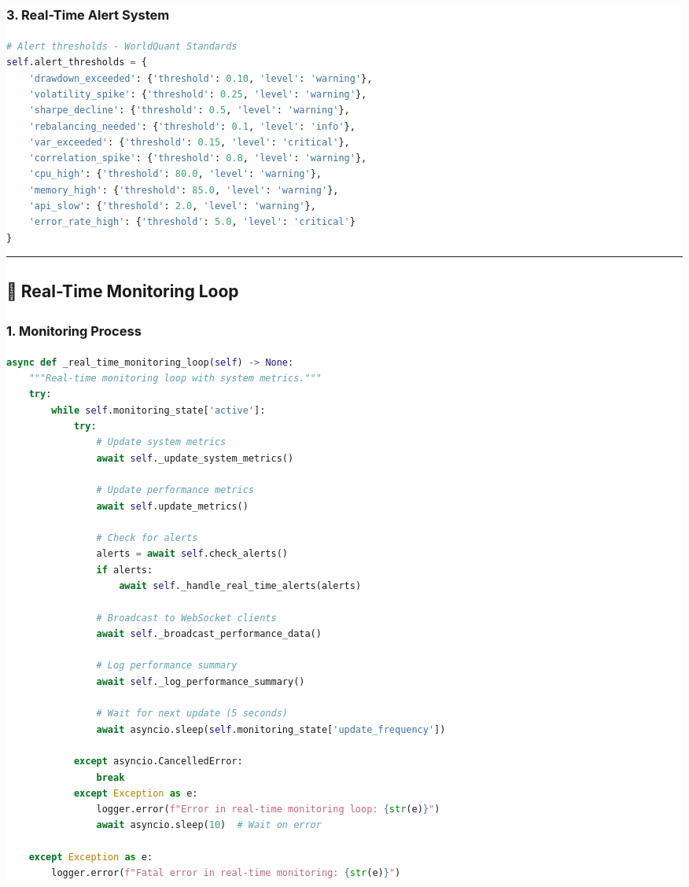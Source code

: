 ```python
```

### **3. Real-Time Alert System**
```python
# Alert thresholds - WorldQuant Standards
self.alert_thresholds = {
    'drawdown_exceeded': {'threshold': 0.10, 'level': 'warning'},
    'volatility_spike': {'threshold': 0.25, 'level': 'warning'},
    'sharpe_decline': {'threshold': 0.5, 'level': 'warning'},
    'rebalancing_needed': {'threshold': 0.1, 'level': 'info'},
    'var_exceeded': {'threshold': 0.15, 'level': 'critical'},
    'correlation_spike': {'threshold': 0.8, 'level': 'warning'},
    'cpu_high': {'threshold': 80.0, 'level': 'warning'},
    'memory_high': {'threshold': 85.0, 'level': 'warning'},
    'api_slow': {'threshold': 2.0, 'level': 'warning'},
    'error_rate_high': {'threshold': 5.0, 'level': 'critical'}
}
```

---

## 🔄 **Real-Time Monitoring Loop**

### **1. Monitoring Process**
```python
async def _real_time_monitoring_loop(self) -> None:
    """Real-time monitoring loop with system metrics."""
    try:
        while self.monitoring_state['active']:
            try:
                # Update system metrics
                await self._update_system_metrics()
                
                # Update performance metrics
                await self.update_metrics()
                
                # Check for alerts
                alerts = await self.check_alerts()
                if alerts:
                    await self._handle_real_time_alerts(alerts)
                
                # Broadcast to WebSocket clients
                await self._broadcast_performance_data()
                
                # Log performance summary
                await self._log_performance_summary()
                
                # Wait for next update (5 seconds)
                await asyncio.sleep(self.monitoring_state['update_frequency'])
                
            except asyncio.CancelledError:
                break
            except Exception as e:
                logger.error(f"Error in real-time monitoring loop: {str(e)}")
                await asyncio.sleep(10)  # Wait on error
                
    except Exception as e:
        logger.error(f"Fatal error in real-time monitoring: {str(e)}")
```
